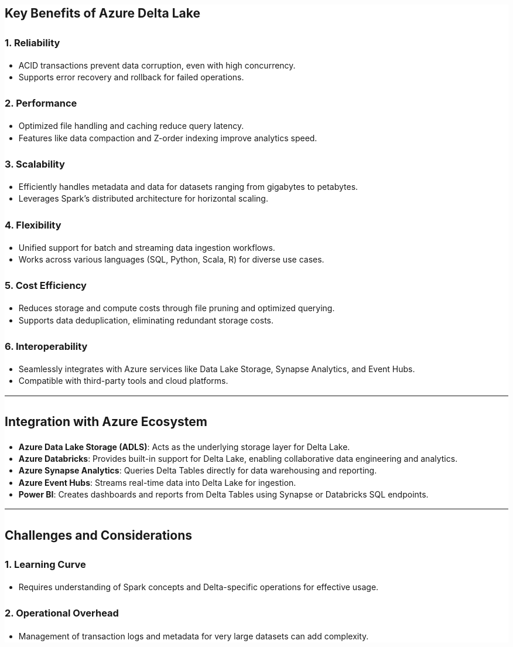 ## Key Benefits of Azure Delta Lake

### 1. **Reliability**
- ACID transactions prevent data corruption, even with high concurrency.
- Supports error recovery and rollback for failed operations.

### 2. **Performance**
- Optimized file handling and caching reduce query latency.
- Features like data compaction and Z-order indexing improve analytics speed.

### 3. **Scalability**
- Efficiently handles metadata and data for datasets ranging from gigabytes to petabytes.
- Leverages Spark’s distributed architecture for horizontal scaling.

### 4. **Flexibility**
- Unified support for batch and streaming data ingestion workflows.
- Works across various languages (SQL, Python, Scala, R) for diverse use cases.

### 5. **Cost Efficiency**
- Reduces storage and compute costs through file pruning and optimized querying.
- Supports data deduplication, eliminating redundant storage costs.

### 6. **Interoperability**
- Seamlessly integrates with Azure services like Data Lake Storage, Synapse Analytics, and Event Hubs.
- Compatible with third-party tools and cloud platforms.

---

## Integration with Azure Ecosystem

- **Azure Data Lake Storage (ADLS)**: Acts as the underlying storage layer for Delta Lake.
- **Azure Databricks**: Provides built-in support for Delta Lake, enabling collaborative data engineering and analytics.
- **Azure Synapse Analytics**: Queries Delta Tables directly for data warehousing and reporting.
- **Azure Event Hubs**: Streams real-time data into Delta Lake for ingestion.
- **Power BI**: Creates dashboards and reports from Delta Tables using Synapse or Databricks SQL endpoints.

---

## Challenges and Considerations

### 1. **Learning Curve**
- Requires understanding of Spark concepts and Delta-specific operations for effective usage.

### 2. **Operational Overhead**
- Management of transaction logs and metadata for very large datasets can add complexity.
